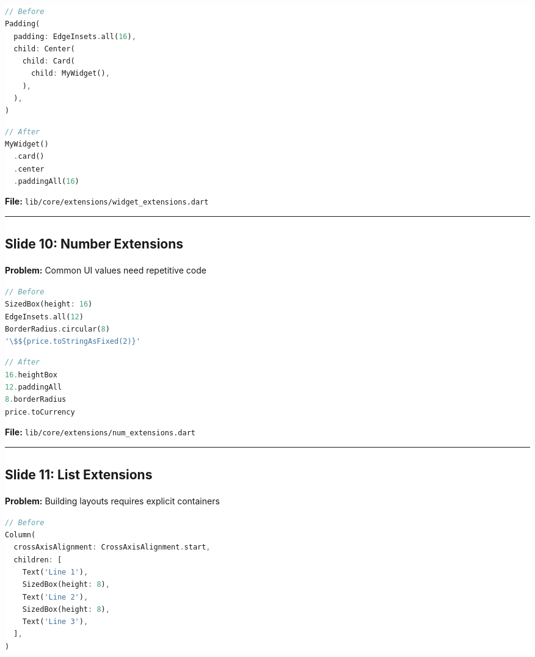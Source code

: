 ```dart
// Before
Padding(
  padding: EdgeInsets.all(16),
  child: Center(
    child: Card(
      child: MyWidget(),
    ),
  ),
)
```

```dart
// After
MyWidget()
  .card()
  .center
  .paddingAll(16)
```

**File:** `lib/core/extensions/widget_extensions.dart`

---

## Slide 10: Number Extensions

**Problem:** Common UI values need repetitive code

```dart
// Before
SizedBox(height: 16)
EdgeInsets.all(12)
BorderRadius.circular(8)
'\$${price.toStringAsFixed(2)}'
```

```dart
// After
16.heightBox
12.paddingAll
8.borderRadius
price.toCurrency
```

**File:** `lib/core/extensions/num_extensions.dart`

---

## Slide 11: List<Widget> Extensions

**Problem:** Building layouts requires explicit containers

```dart
// Before
Column(
  crossAxisAlignment: CrossAxisAlignment.start,
  children: [
    Text('Line 1'),
    SizedBox(height: 8),
    Text('Line 2'),
    SizedBox(height: 8),
    Text('Line 3'),
  ],
)
```
